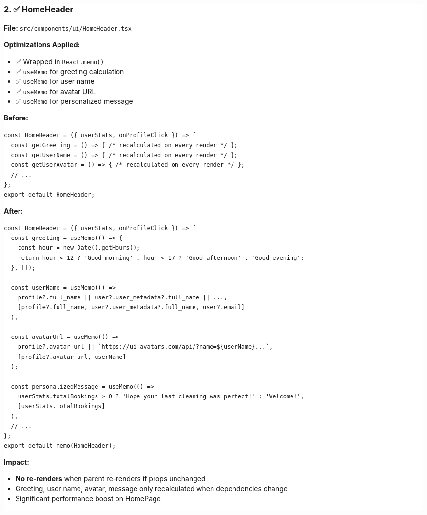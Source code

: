 
### **2. ✅ HomeHeader**
**File:** `src/components/ui/HomeHeader.tsx`

**Optimizations Applied:**
- ✅ Wrapped in `React.memo()`
- ✅ `useMemo` for greeting calculation
- ✅ `useMemo` for user name
- ✅ `useMemo` for avatar URL
- ✅ `useMemo` for personalized message

**Before:**
```tsx
const HomeHeader = ({ userStats, onProfileClick }) => {
  const getGreeting = () => { /* recalculated on every render */ };
  const getUserName = () => { /* recalculated on every render */ };
  const getUserAvatar = () => { /* recalculated on every render */ };
  // ...
};
export default HomeHeader;
```

**After:**
```tsx
const HomeHeader = ({ userStats, onProfileClick }) => {
  const greeting = useMemo(() => {
    const hour = new Date().getHours();
    return hour < 12 ? 'Good morning' : hour < 17 ? 'Good afternoon' : 'Good evening';
  }, []);
  
  const userName = useMemo(() => 
    profile?.full_name || user?.user_metadata?.full_name || ...,
    [profile?.full_name, user?.user_metadata?.full_name, user?.email]
  );
  
  const avatarUrl = useMemo(() => 
    profile?.avatar_url || `https://ui-avatars.com/api/?name=${userName}...`,
    [profile?.avatar_url, userName]
  );
  
  const personalizedMessage = useMemo(() => 
    userStats.totalBookings > 0 ? 'Hope your last cleaning was perfect!' : 'Welcome!',
    [userStats.totalBookings]
  );
  // ...
};
export default memo(HomeHeader);
```

**Impact:**
- **No re-renders** when parent re-renders if props unchanged
- Greeting, user name, avatar, message only recalculated when dependencies change
- Significant performance boost on HomePage

---